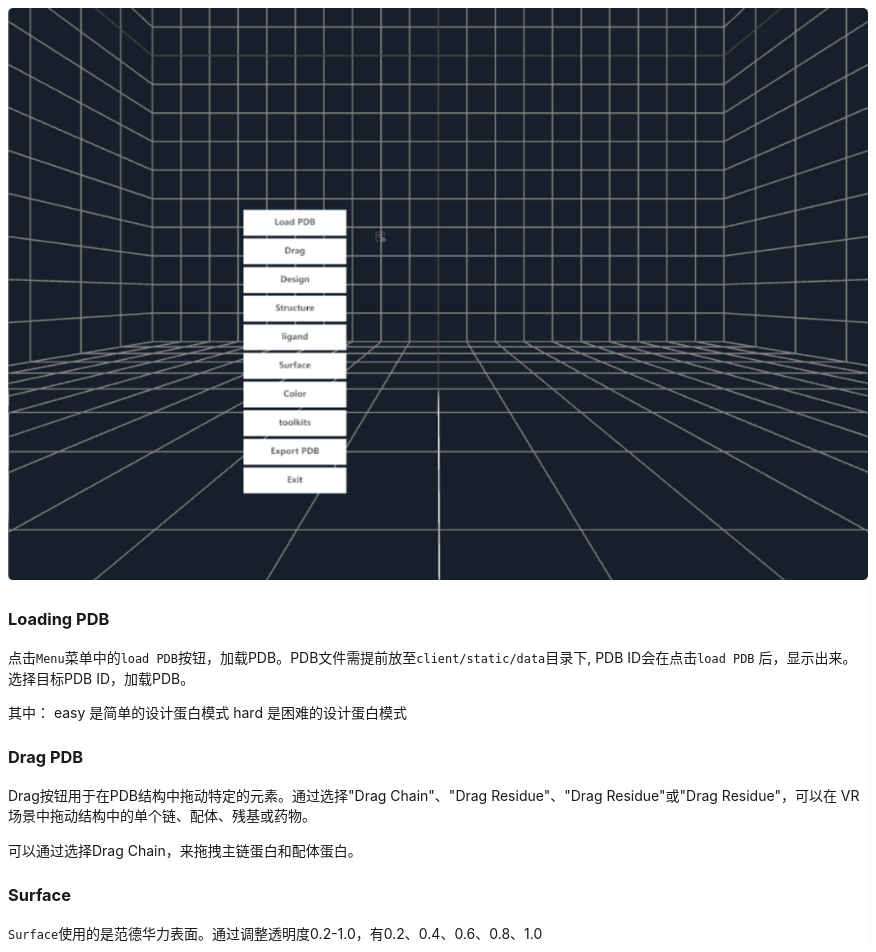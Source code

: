![MENU](images/menu.png)

### Loading PDB

点击`Menu`菜单中的`load PDB`按钮，加载PDB。PDB文件需提前放至`client/static/data`目录下, PDB ID会在点击`load PDB`
后，显示出来。选择目标PDB ID，加载PDB。

其中：
easy 是简单的设计蛋白模式
hard 是困难的设计蛋白模式

### Drag PDB

Drag按钮用于在PDB结构中拖动特定的元素。通过选择"Drag Chain"、"Drag Residue"、"Drag Residue"或"Drag Residue"，可以在 VR
场景中拖动结构中的单个链、配体、残基或药物。

可以通过选择Drag Chain，来拖拽主链蛋白和配体蛋白。


### Surface

`Surface`使用的是范德华力表面。通过调整透明度0.2-1.0，有0.2、0.4、0.6、0.8、1.0
